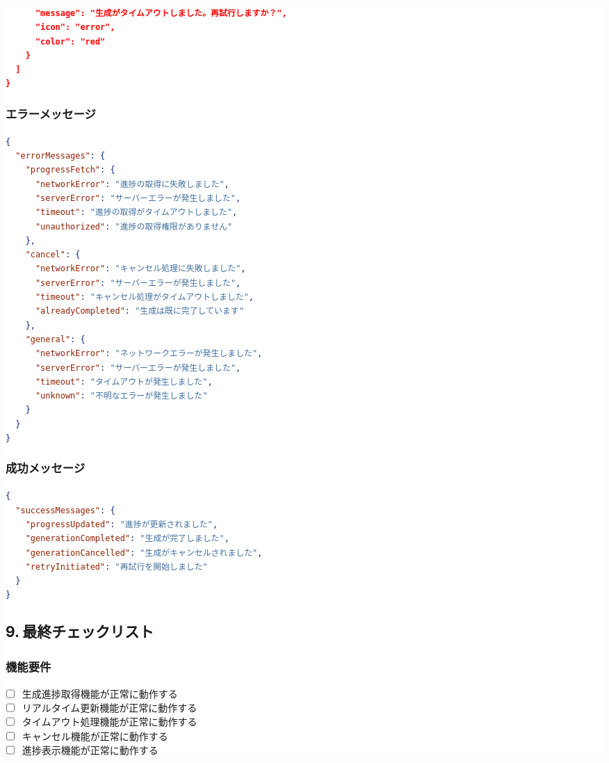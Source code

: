 ```json
      "message": "生成がタイムアウトしました。再試行しますか？",
      "icon": "error",
      "color": "red"
    }
  ]
}
```

### エラーメッセージ
```json
{
  "errorMessages": {
    "progressFetch": {
      "networkError": "進捗の取得に失敗しました",
      "serverError": "サーバーエラーが発生しました",
      "timeout": "進捗の取得がタイムアウトしました",
      "unauthorized": "進捗の取得権限がありません"
    },
    "cancel": {
      "networkError": "キャンセル処理に失敗しました",
      "serverError": "サーバーエラーが発生しました",
      "timeout": "キャンセル処理がタイムアウトしました",
      "alreadyCompleted": "生成は既に完了しています"
    },
    "general": {
      "networkError": "ネットワークエラーが発生しました",
      "serverError": "サーバーエラーが発生しました",
      "timeout": "タイムアウトが発生しました",
      "unknown": "不明なエラーが発生しました"
    }
  }
}
```

### 成功メッセージ
```json
{
  "successMessages": {
    "progressUpdated": "進捗が更新されました",
    "generationCompleted": "生成が完了しました",
    "generationCancelled": "生成がキャンセルされました",
    "retryInitiated": "再試行を開始しました"
  }
}
```

## 9. 最終チェックリスト

### 機能要件
- [ ] 生成進捗取得機能が正常に動作する
- [ ] リアルタイム更新機能が正常に動作する
- [ ] タイムアウト処理機能が正常に動作する
- [ ] キャンセル機能が正常に動作する
- [ ] 進捗表示機能が正常に動作する
